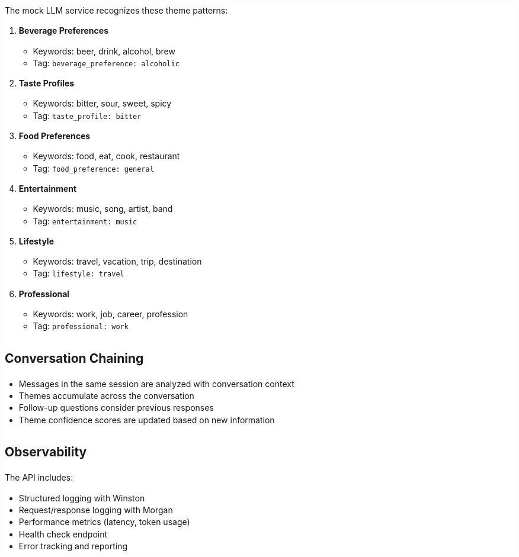 The mock LLM service recognizes these theme patterns:

1. **Beverage Preferences**
   - Keywords: beer, drink, alcohol, brew
   - Tag: `beverage_preference: alcoholic`

2. **Taste Profiles**
   - Keywords: bitter, sour, sweet, spicy
   - Tag: `taste_profile: bitter`

3. **Food Preferences**
   - Keywords: food, eat, cook, restaurant
   - Tag: `food_preference: general`

4. **Entertainment**
   - Keywords: music, song, artist, band
   - Tag: `entertainment: music`

5. **Lifestyle**
   - Keywords: travel, vacation, trip, destination
   - Tag: `lifestyle: travel`

6. **Professional**
   - Keywords: work, job, career, profession
   - Tag: `professional: work`

## Conversation Chaining

- Messages in the same session are analyzed with conversation context
- Themes accumulate across the conversation
- Follow-up questions consider previous responses
- Theme confidence scores are updated based on new information

## Observability

The API includes:
- Structured logging with Winston
- Request/response logging with Morgan
- Performance metrics (latency, token usage)
- Health check endpoint
- Error tracking and reporting 